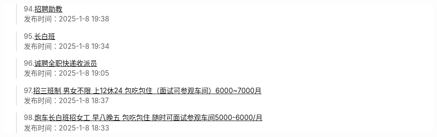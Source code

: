 >94.[招聘助教](https://www.pzzc.net/forum.php?mod=viewthread&tid=10483067)<br>
>发布时间：2025-1-8 19:38

>95.[长白班](https://www.pzzc.net/forum.php?mod=viewthread&tid=10483064)<br>
>发布时间：2025-1-8 19:34

>96.[诚聘全职快递收派员](https://www.pzzc.net/forum.php?mod=viewthread&tid=10483060)<br>
>发布时间：2025-1-8 19:05

>97.[招三班制 男女不限 上12休24 包吃包住（面试可参观车间）6000~7000月](https://www.pzzc.net/forum.php?mod=viewthread&tid=10483055)<br>
>发布时间：2025-1-8 18:37

>98.[炮车长白班招女工 早八晚五 包吃包住 随时可面试参观车间5000-6000/月](https://www.pzzc.net/forum.php?mod=viewthread&tid=10483054)<br>
>发布时间：2025-1-8 18:33

